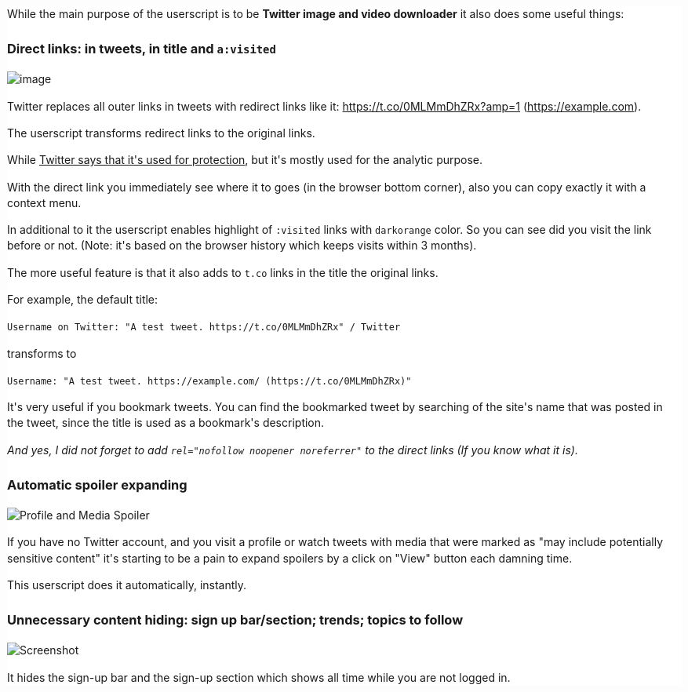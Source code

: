 While the main purpose of the userscript is to be **Twitter image and video downloader** it also does some useful things:

### Direct links: in tweets, in title and `a:visited`

![image](https://user-images.githubusercontent.com/16310547/126907767-49141217-7c43-470e-b5ea-ad0cdc6979fe.png)

Twitter replaces all outer links in tweets with redirect links like it: https://t.co/0MLMmDhZRx?amp=1 (https://example.com).

The userscript transforms redirect links to the original links.

While [Twitter says that it's used for protection](https://developer.twitter.com/en/docs/tco), but it's mostly used for the analytic purpose.

With the direct link you immediately see where it to goes (in the browser bottom corner), also you can copy exactly it with a context menu.

In additional to it the userscript enables highlight of `:visited` links with `darkorange` color. So you can see did you visit the link before or not. (Note: it's based on the browser history which keeps visits within 3 months).

The more useful feature is that it also adds to `t.co` links in the title the original links.

For example, the default title:

`Username on Twitter: "A test tweet. https://t.co/0MLMmDhZRx" / Twitter`

transforms to

`Username: "A test tweet. https://example.com/ (https://t.co/0MLMmDhZRx)"`

It's very useful if you bookmark tweets. You can find the bookmarked tweet by searching of the site's name that was posted in the tweet, since the title is used as a bookmark's description.

_And yes, I did not forget to add `rel="nofollow noopener noreferrer"` to the direct links (If you know what it is)._


### Automatic spoiler expanding

![Profile and Media Spoiler](https://user-images.githubusercontent.com/16310547/126909041-ad6cb522-a44f-49b6-992d-873bbd77ae8e.png)


If you have no Twitter account, and you visit a profile or watch tweets with media that were marked as "may include potentially sensitive content" it's starting to be a pain to expand spoilers by a click on "View" button each damning time.

This userscript does it automatically, instantly.


### Unnecessary content hiding: sign up bar/section; trends; topics to follow

![Screenshot](https://user-images.githubusercontent.com/16310547/126911788-1cf9ec76-a415-49d2-9428-4f8a7ae1ca7d.png)

It hides the sign-up bar and the sign-up section which shows all time while you are not logged in.
